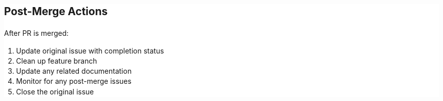 ## Post-Merge Actions

After PR is merged:
1. Update original issue with completion status
2. Clean up feature branch
3. Update any related documentation
4. Monitor for any post-merge issues
5. Close the original issue